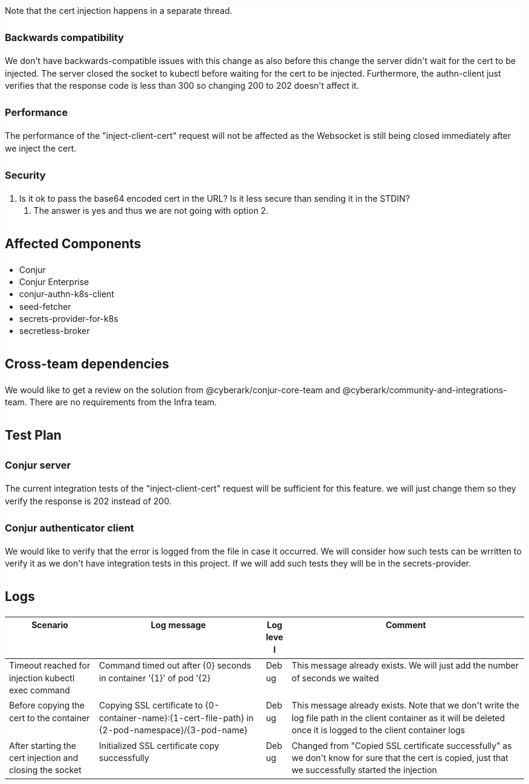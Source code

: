 Note that the cert injection happens in a separate thread.

### Backwards compatibility
[//]: # "Address how you are going to handle backwards compatibility, if necessary"
We don't have backwards-compatible issues with this change as also before this change the server didn't wait for the cert to be injected. The server closed the socket to kubectl before waiting for the cert to be injected. Furthermore, the authn-client just verifies that the response code is less than 300 so changing 200 to 202 doesn't affect it.

### Performance
[//]: # "Elaborate on whether your solution will affect the product's performance, and how"
The performance of the "inject-client-cert" request will not be affected as the Websocket is still being closed immediately after we inject the cert.

### Security

[//]: # "Are there any security issues with your solution? Even if you mentioned them somewhere in the doc it may be convenient for the security architect review to have them centralized here"

1. Is it ok to pass the base64 encoded cert in the URL? Is it less secure than sending it in the STDIN?
   1. The answer is yes and thus we are not going with option 2.

## Affected Components

[//]: # "Address the components that will be affected by your solution
         [Conjur, Conjur Enterprise, clients, integrations, etc.]"
- Conjur
- Conjur Enterprise
- conjur-authn-k8s-client
- seed-fetcher
- secrets-provider-for-k8s
- secretless-broker

## Cross-team dependencies
[//]: # "Elaborate about your solution's requirements or needs from other teams"
We would like to get a review on the solution from @cyberark/conjur-core-team  and @cyberark/community-and-integrations-team. There are no requirements from  the Infra team.

## Test Plan
[//]: # "Fill in the table below to depict the tests that should run to validate your solution"
[//]: # "You can use this tool to generate a table - https://www.tablesgenerator.com/markdown_tables#"

### Conjur server

The current integration tests of the "inject-client-cert" request will be sufficient for this feature. we will just change them so they verify the response is 202 instead of 200.

### Conjur authenticator client

We would like to verify that the error is logged from the file in case it occurred. We will consider how such tests can be wrritten to verify it as we don't have integration tests in this project. If we will add such tests they will be in the secrets-provider.

## Logs
[//]: # "Fill in the table below to depict the log messages that can enhance the supportability of your solution"
[//]: # "You can use this tool to generate a table - https://www.tablesgenerator.com/markdown_tables#"

| **Scenario**                                             | **Log message**                                                                                    | **Log level** | **Comment**                                                                                                                                                          |
|----------------------------------------------------------|----------------------------------------------------------------------------------------------------|---------------|----------------------------------------------------------------------------------------------------------------------------------------------------------------------|
| Timeout reached for injection kubectl exec command       | Command timed out after {0} seconds in container '{1}' of pod '{2}                                 | Debug         | This message already exists. We will just add the number of seconds we waited                                                                                        |
| Before copying the cert to the container                 | Copying SSL certificate to {0-container-name}:{1-cert-file-path} in {2-pod-namespace}/{3-pod-name} | Debug         | This message already exists. Note that we don't write the log file path in the client container as it will be deleted once it is logged to the client container logs |
| After starting the cert injection and closing the socket | Initialized SSL certificate copy successfully                                                      | Debug         | Changed from "Copied SSL certificate successfully" as we don't know for sure that the cert is copied, just that we successfully started the injection                |


[//]: # "Change the title above from 'Template' to your design's title"
[//]: # "Add links that may be useful for the reader"
[//]: # "Give relevant background for the designed feature. What is the motivation for this solution?"
[//]: # "Elaborate on the issue you are writing a solution for"
[//]: # "Elaborate on the solution you are suggesting in this page. Address the functional requirements and the non functional requirements that this solution is addressing. If there are a few options considered for the solution, mention them and explain why the actual solution was chosen over them. Add an execution plan when relevant. It doesn't have to be a full breakdown of the feature, but just a recommendation to how the solution should be approached."
[//]: # "Add any diagrams, charts and explanations about the design aspect of the solution. Elaborate also about the expected user experience for the feature"
[//]: # "Does this solution require additional audit messages?"
[//]: # "Add notes on what should be documented in this solution."
[//]: # "Elaborate on where this should be documented. If the change is in"
[//]: # "open-source projects, we may need to update the docs in github too."
[//]: # "If it's in Conjur and/or Conjur Enterprise mention which"
[//]: # "products are affected by it"
[//]: # "Break the solution into tasks"
[//]: # "Write the total estimation"
[//]: # "Suggest how many team members can work on the solution in parallel"
[//]: # "Note and estimate the tasks which are related to the solution's code implementation"
[//]: # "Note and estimate the tasks which are related to writing/performing tests [automation, manual tests, etc.]"
[//]: # "Note and estimate the tasks which are related to creating a demo that demonstrates the solution"